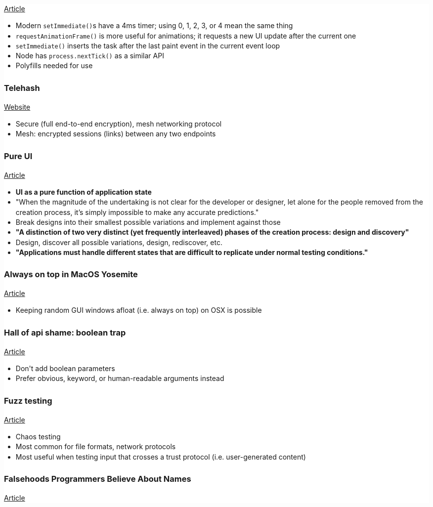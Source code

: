 [Article](https://www.nczonline.net/blog/2013/07/09/the-case-for-setimmediate/)

- Modern `setImmediate()`s have a 4ms timer; using 0, 1, 2, 3, or 4 mean the same thing
- `requestAnimationFrame()` is more useful for animations; it requests a new UI update after the current one
- `setImmediate()` inserts the task after the last paint event in the current event loop
- Node has `process.nextTick()` as a similar API
- Polyfills needed for use

### Telehash

[Website](http://telehash.org/)

- Secure (full end-to-end encryption), mesh networking protocol
- Mesh: encrypted sessions (links) between any two endpoints

### Pure UI

[Article](http://rauchg.com/2015/pure-ui/)

- **UI as a pure function of application state**
- "When the magnitude of the undertaking is not clear for the developer or designer, let alone for the people removed from the creation process, it’s simply impossible to make any accurate predictions."
- Break designs into their smallest possible variations and implement against those
- **"A distinction of two very distinct (yet frequently interleaved) phases of the creation process: design and discovery"**
- Design, discover all possible variations, design, rediscover, etc.
- **"Applications must handle different states that are difficult to replicate under normal testing conditions."**

### Always on top in MacOS Yosemite

[Article](http://www.perfectlyrandom.org/2015/01/31/always-on-top-in-macos-yosemite/)

- Keeping random GUI windows afloat (i.e. always on top) on OSX is possible

### Hall of api shame: boolean trap

[Article](https://ariya.io/2011/08/hall-of-api-shame-boolean-trap)

- Don't add boolean parameters
- Prefer obvious, keyword, or human-readable arguments instead

### Fuzz testing

[Article](https://en.wikipedia.org/wiki/Fuzz_testing)

- Chaos testing
- Most common for file formats, network protocols
- Most useful when testing input that crosses a trust protocol (i.e. user-generated content)

### Falsehoods Programmers Believe About Names

[Article](https://www.kalzumeus.com/2010/06/17/falsehoods-programmers-believe-about-names/)
